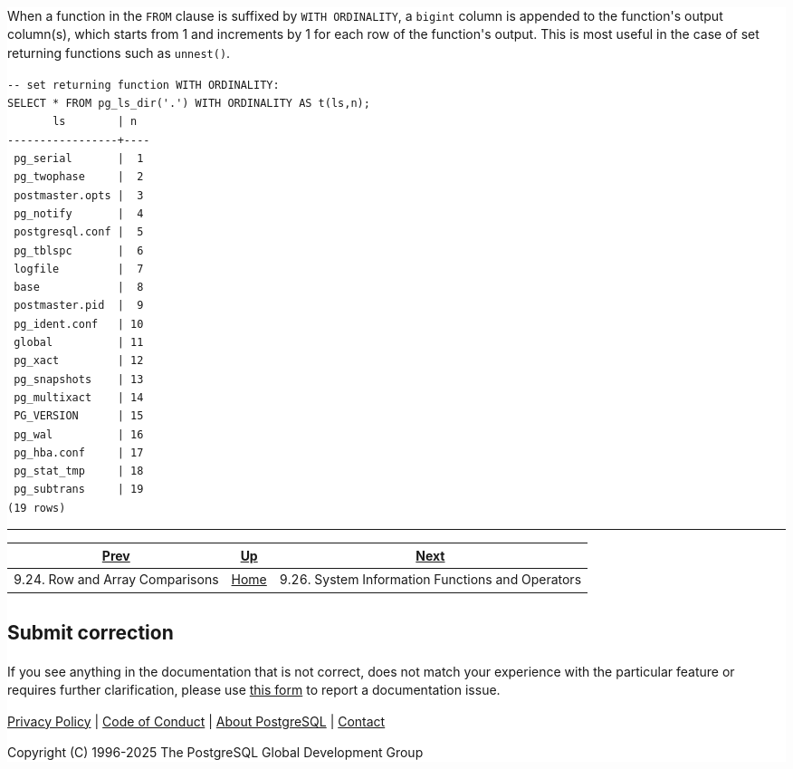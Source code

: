     

When a function in the `FROM` clause is suffixed by `WITH ORDINALITY`, a
`bigint` column is appended to the function's output column(s), which starts
from 1 and increments by 1 for each row of the function's output. This is most
useful in the case of set returning functions such as `unnest()`.

    
    
    -- set returning function WITH ORDINALITY:
    SELECT * FROM pg_ls_dir('.') WITH ORDINALITY AS t(ls,n);
           ls        | n
    -----------------+----
     pg_serial       |  1
     pg_twophase     |  2
     postmaster.opts |  3
     pg_notify       |  4
     postgresql.conf |  5
     pg_tblspc       |  6
     logfile         |  7
     base            |  8
     postmaster.pid  |  9
     pg_ident.conf   | 10
     global          | 11
     pg_xact         | 12
     pg_snapshots    | 13
     pg_multixact    | 14
     PG_VERSION      | 15
     pg_wal          | 16
     pg_hba.conf     | 17
     pg_stat_tmp     | 18
     pg_subtrans     | 19
    (19 rows)
    

* * *

[Prev](functions-comparisons.html "9.24. Row and Array Comparisons")  | [Up](functions.html "Chapter 9. Functions and Operators") |  [Next](functions-info.html "9.26. System Information Functions and Operators")  
---|---|---  
9.24. Row and Array Comparisons  | [Home](index.html "PostgreSQL 16.9 Documentation") |  9.26. System Information Functions and Operators  
  
## Submit correction

If you see anything in the documentation that is not correct, does not match
your experience with the particular feature or requires further clarification,
please use [this form](/account/comments/new/16/functions-srf.html/) to report
a documentation issue.

[Privacy Policy](/about/privacypolicy) | [Code of Conduct](/about/policies/coc/) | [About PostgreSQL](/about/) | [Contact](/about/contact/)  

Copyright (C) 1996-2025 The PostgreSQL Global Development Group

